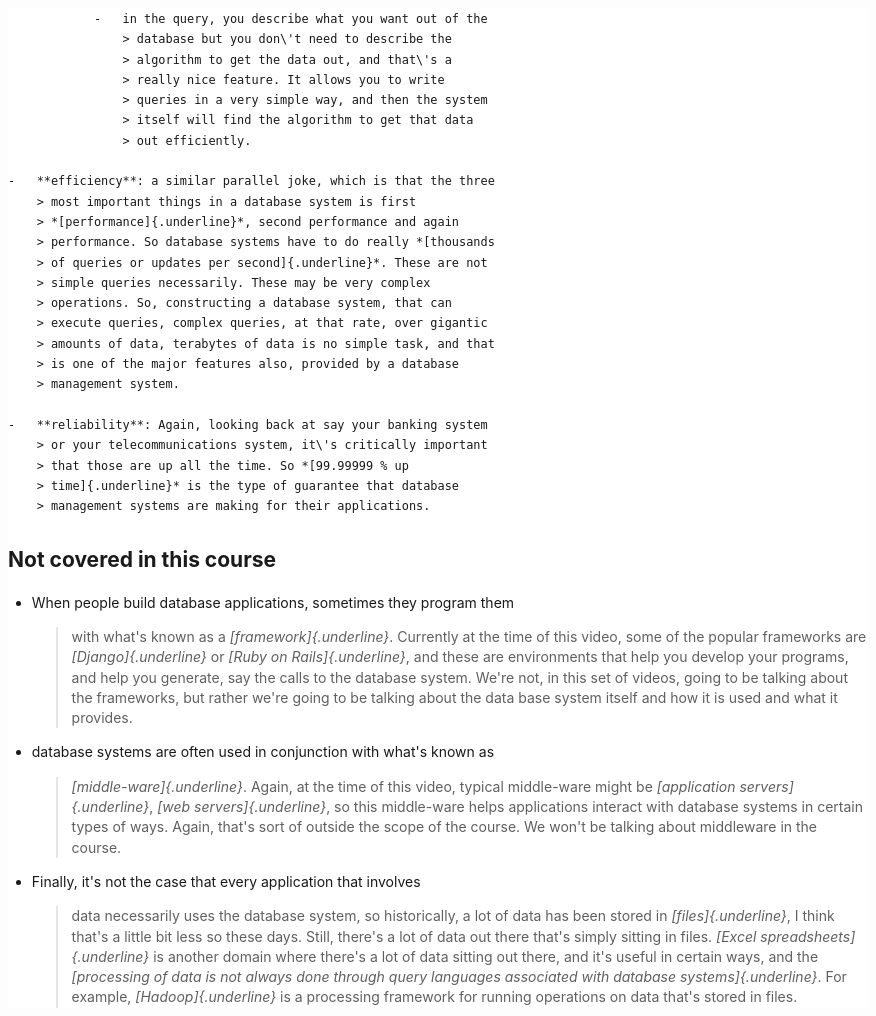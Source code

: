                 -   in the query, you describe what you want out of the
                    > database but you don\'t need to describe the
                    > algorithm to get the data out, and that\'s a
                    > really nice feature. It allows you to write
                    > queries in a very simple way, and then the system
                    > itself will find the algorithm to get that data
                    > out efficiently.

    -   **efficiency**: a similar parallel joke, which is that the three
        > most important things in a database system is first
        > *[performance]{.underline}*, second performance and again
        > performance. So database systems have to do really *[thousands
        > of queries or updates per second]{.underline}*. These are not
        > simple queries necessarily. These may be very complex
        > operations. So, constructing a database system, that can
        > execute queries, complex queries, at that rate, over gigantic
        > amounts of data, terabytes of data is no simple task, and that
        > is one of the major features also, provided by a database
        > management system.

    -   **reliability**: Again, looking back at say your banking system
        > or your telecommunications system, it\'s critically important
        > that those are up all the time. So *[99.99999 % up
        > time]{.underline}* is the type of guarantee that database
        > management systems are making for their applications.

Not covered in this course
--------------------------

-   When people build database applications, sometimes they program them
    > with what\'s known as a *[framework]{.underline}*. Currently at
    > the time of this video, some of the popular frameworks are
    > *[Django]{.underline}* or *[Ruby on Rails]{.underline}*, and these
    > are environments that help you develop your programs, and help you
    > generate, say the calls to the database system. We\'re not, in
    > this set of videos, going to be talking about the frameworks, but
    > rather we\'re going to be talking about the data base system
    > itself and how it is used and what it provides.

-   database systems are often used in conjunction with what\'s known as
    > *[middle-ware]{.underline}*. Again, at the time of this video,
    > typical middle-ware might be *[application servers]{.underline}*,
    > *[web servers]{.underline}*, so this middle-ware helps
    > applications interact with database systems in certain types of
    > ways. Again, that\'s sort of outside the scope of the course. We
    > won\'t be talking about middleware in the course.

-   Finally, it\'s not the case that every application that involves
    > data necessarily uses the database system, so historically, a lot
    > of data has been stored in *[files]{.underline}*, I think that\'s
    > a little bit less so these days. Still, there\'s a lot of data out
    > there that\'s simply sitting in files. *[Excel
    > spreadsheets]{.underline}* is another domain where there\'s a lot
    > of data sitting out there, and it\'s useful in certain ways, and
    > the *[processing of data is not always done through query
    > languages associated with database systems]{.underline}*. For
    > example, *[Hadoop]{.underline}* is a processing framework for
    > running operations on data that\'s stored in files.
